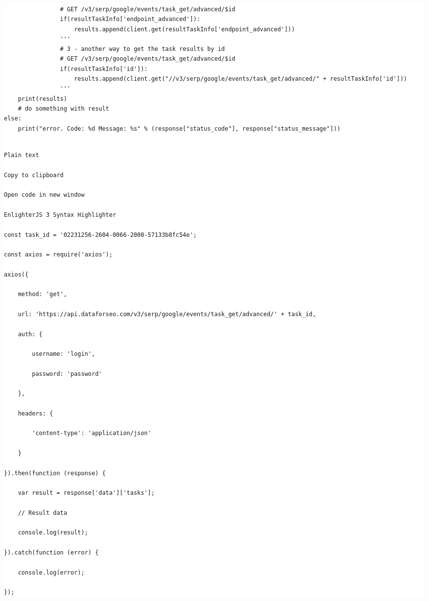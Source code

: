 ```
                # GET /v3/serp/google/events/task_get/advanced/$id
                if(resultTaskInfo['endpoint_advanced']):
                    results.append(client.get(resultTaskInfo['endpoint_advanced']))
                '''
                # 3 - another way to get the task results by id
                # GET /v3/serp/google/events/task_get/advanced/$id
                if(resultTaskInfo['id']):
                    results.append(client.get("//v3/serp/google/events/task_get/advanced/" + resultTaskInfo['id']))
                '''
    print(results)
    # do something with result
else:
    print("error. Code: %d Message: %s" % (response["status_code"], response["status_message"]))

```

```

Plain text

Copy to clipboard

Open code in new window

EnlighterJS 3 Syntax Highlighter

const task_id = '02231256-2604-0066-2000-57133b8fc54e';

const axios = require('axios');

axios({

    method: 'get',

    url: 'https://api.dataforseo.com/v3/serp/google/events/task_get/advanced/' + task_id,

    auth: {

        username: 'login',

        password: 'password'

    },

    headers: {

        'content-type': 'application/json'

    }

}).then(function (response) {

    var result = response['data']['tasks'];

    // Result data

    console.log(result);

}).catch(function (error) {

    console.log(error);

});
```